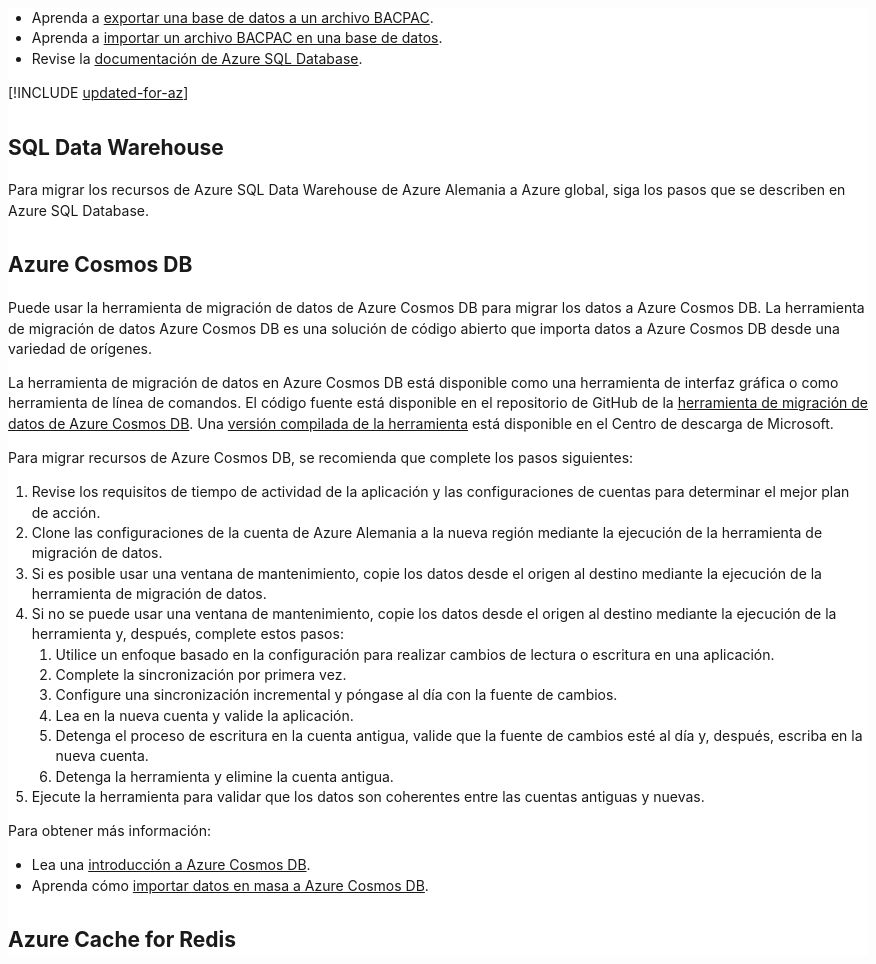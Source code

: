 - Aprenda a [exportar una base de datos a un archivo BACPAC](../sql-database/sql-database-export.md).
- Aprenda a [importar un archivo BACPAC en una base de datos](../sql-database/sql-database-import.md).
- Revise la [documentación de Azure SQL Database](https://docs.microsoft.com/azure/sql-database/).

[!INCLUDE [updated-for-az](../../includes/updated-for-az.md)]

## <a name="sql-data-warehouse"></a>SQL Data Warehouse

Para migrar los recursos de Azure SQL Data Warehouse de Azure Alemania a Azure global, siga los pasos que se describen en Azure SQL Database.

## <a name="azure-cosmos-db"></a>Azure Cosmos DB

Puede usar la herramienta de migración de datos de Azure Cosmos DB para migrar los datos a Azure Cosmos DB. La herramienta de migración de datos Azure Cosmos DB es una solución de código abierto que importa datos a Azure Cosmos DB desde una variedad de orígenes.

La herramienta de migración de datos en Azure Cosmos DB está disponible como una herramienta de interfaz gráfica o como herramienta de línea de comandos. El código fuente está disponible en el repositorio de GitHub de la [herramienta de migración de datos de Azure Cosmos DB](https://github.com/azure/azure-documentdb-datamigrationtool). Una [versión compilada de la herramienta](https://www.microsoft.com/download/details.aspx?id=46436) está disponible en el Centro de descarga de Microsoft.

Para migrar recursos de Azure Cosmos DB, se recomienda que complete los pasos siguientes:

1. Revise los requisitos de tiempo de actividad de la aplicación y las configuraciones de cuentas para determinar el mejor plan de acción.
1. Clone las configuraciones de la cuenta de Azure Alemania a la nueva región mediante la ejecución de la herramienta de migración de datos.
1. Si es posible usar una ventana de mantenimiento, copie los datos desde el origen al destino mediante la ejecución de la herramienta de migración de datos.
1. Si no se puede usar una ventana de mantenimiento, copie los datos desde el origen al destino mediante la ejecución de la herramienta y, después, complete estos pasos:
   1. Utilice un enfoque basado en la configuración para realizar cambios de lectura o escritura en una aplicación.
   1. Complete la sincronización por primera vez.
   1. Configure una sincronización incremental y póngase al día con la fuente de cambios.
   1. Lea en la nueva cuenta y valide la aplicación.
   1. Detenga el proceso de escritura en la cuenta antigua, valide que la fuente de cambios esté al día y, después, escriba en la nueva cuenta.
   1. Detenga la herramienta y elimine la cuenta antigua.
1. Ejecute la herramienta para validar que los datos son coherentes entre las cuentas antiguas y nuevas.

Para obtener más información:

- Lea una [introducción a Azure Cosmos DB](../cosmos-db/introduction.md).
- Aprenda cómo [importar datos en masa a Azure Cosmos DB](../cosmos-db/import-data.md).

## <a name="azure-cache-for-redis"></a>Azure Cache for Redis
